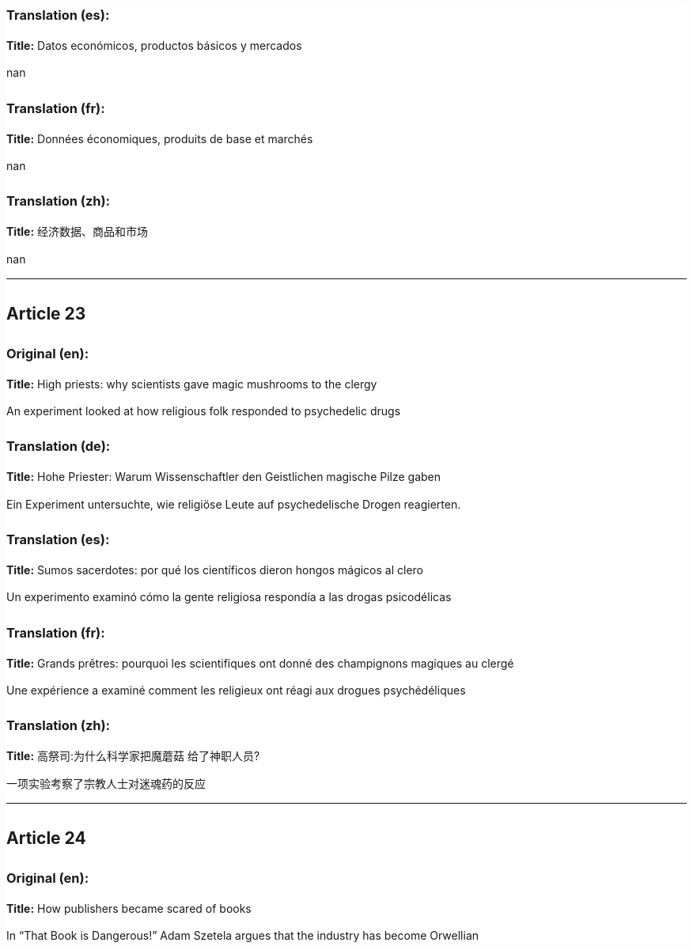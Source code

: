 ### Translation (es):
**Title:** Datos económicos, productos básicos y mercados

nan

### Translation (fr):
**Title:** Données économiques, produits de base et marchés

nan

### Translation (zh):
**Title:** 经济数据、商品和市场

nan

---

## Article 23
### Original (en):
**Title:** High priests: why scientists gave magic mushrooms to the clergy

An experiment looked at how religious folk responded to psychedelic drugs

### Translation (de):
**Title:** Hohe Priester: Warum Wissenschaftler den Geistlichen magische Pilze gaben

Ein Experiment untersuchte, wie religiöse Leute auf psychedelische Drogen reagierten.

### Translation (es):
**Title:** Sumos sacerdotes: por qué los científicos dieron hongos mágicos al clero

Un experimento examinó cómo la gente religiosa respondía a las drogas psicodélicas

### Translation (fr):
**Title:** Grands prêtres: pourquoi les scientifiques ont donné des champignons magiques au clergé

Une expérience a examiné comment les religieux ont réagi aux drogues psychédéliques

### Translation (zh):
**Title:** 高祭司:为什么科学家把魔蘑菇 给了神职人员?

一项实验考察了宗教人士对迷魂药的反应

---

## Article 24
### Original (en):
**Title:** How publishers became scared of books

In “That Book is Dangerous!” Adam Szetela argues that the industry has become Orwellian
